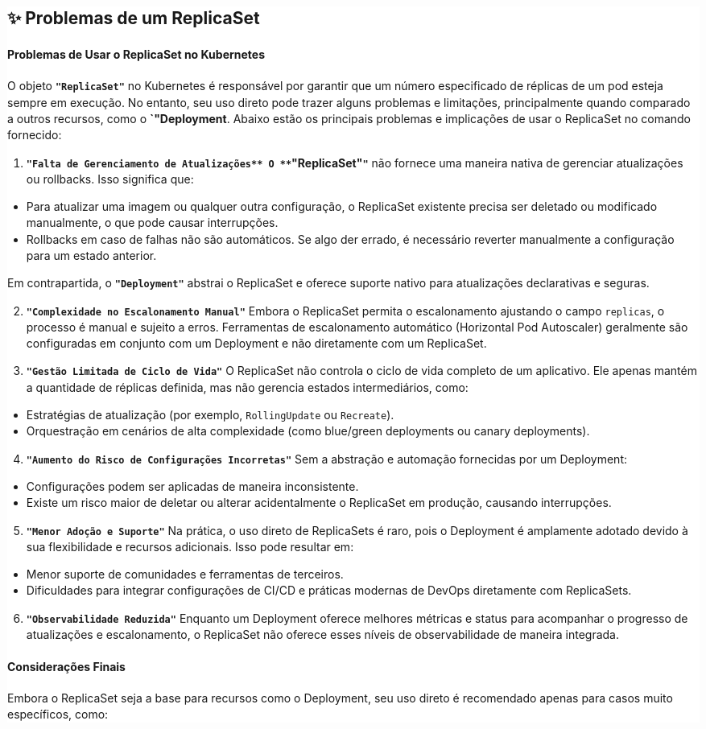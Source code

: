 

## ✨ Problemas de um ReplicaSet

#### Problemas de Usar o ReplicaSet no Kubernetes

O objeto **`"ReplicaSet"`** no Kubernetes é responsável por garantir que um número especificado de réplicas de um pod esteja sempre em execução. No entanto, seu uso direto pode trazer alguns problemas e limitações, principalmente quando comparado a outros recursos, como o **`"Deployment**. Abaixo estão os principais problemas e implicações de usar o ReplicaSet no comando fornecido:

1. **`"Falta de Gerenciamento de Atualizações**
O **`"ReplicaSet"`"`** não fornece uma maneira nativa de gerenciar atualizações ou rollbacks. Isso significa que:

- Para atualizar uma imagem ou qualquer outra configuração, o ReplicaSet existente precisa ser deletado ou modificado manualmente, o que pode causar interrupções.
- Rollbacks em caso de falhas não são automáticos. Se algo der errado, é necessário reverter manualmente a configuração para um estado anterior.

Em contrapartida, o **`"Deployment"`** abstrai o ReplicaSet e oferece suporte nativo para atualizações declarativas e seguras.

2. **`"Complexidade no Escalonamento Manual"`** 
Embora o ReplicaSet permita o escalonamento ajustando o campo `replicas`, o processo é manual e sujeito a erros. Ferramentas de escalonamento automático (Horizontal Pod Autoscaler) geralmente são configuradas em conjunto com um Deployment e não diretamente com um ReplicaSet.

3. **`"Gestão Limitada de Ciclo de Vida"`** 
O ReplicaSet não controla o ciclo de vida completo de um aplicativo. Ele apenas mantém a quantidade de réplicas definida, mas não gerencia estados intermediários, como:

- Estratégias de atualização (por exemplo, `RollingUpdate` ou `Recreate`).
- Orquestração em cenários de alta complexidade (como blue/green deployments ou canary deployments).

4. **`"Aumento do Risco de Configurações Incorretas"`** 
Sem a abstração e automação fornecidas por um Deployment:

- Configurações podem ser aplicadas de maneira inconsistente.
- Existe um risco maior de deletar ou alterar acidentalmente o ReplicaSet em produção, causando interrupções.

5. **`"Menor Adoção e Suporte"`** 
Na prática, o uso direto de ReplicaSets é raro, pois o Deployment é amplamente adotado devido à sua flexibilidade e recursos adicionais. Isso pode resultar em:

- Menor suporte de comunidades e ferramentas de terceiros.
- Dificuldades para integrar configurações de CI/CD e práticas modernas de DevOps diretamente com ReplicaSets.

6. **`"Observabilidade Reduzida"`** 
Enquanto um Deployment oferece melhores métricas e status para acompanhar o progresso de atualizações e escalonamento, o ReplicaSet não oferece esses níveis de observabilidade de maneira integrada.

#### Considerações Finais
Embora o ReplicaSet seja a base para recursos como o Deployment, seu uso direto é recomendado apenas para casos muito específicos, como:
